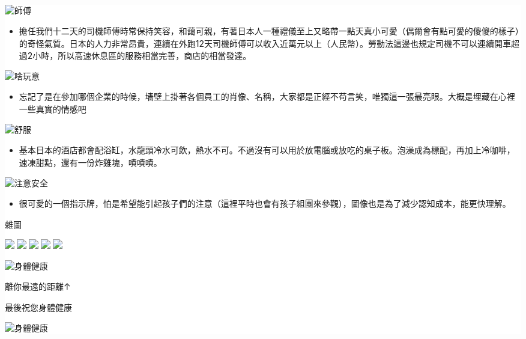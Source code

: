 ![師傅](/pics/nihon/pic02.jpg)

- 擔任我們十二天的司機師傅時常保持笑容，和藹可親，有著日本人一種禮儀至上又略帶一點天真小可愛（偶爾會有點可愛的傻傻的樣子）的奇怪氣質。日本的人力非常昂貴，連續在外跑12天司機師傅可以收入近萬元以上（人民幣）。勞動法這邊也規定司機不可以連續開車超過2小時，所以高速休息區的服務相當完善，商店的相當發達。

![啥玩意](/pics/nihon/pic04.jpg)

- 忘記了是在參加哪個企業的時候，墻壁上掛著各個員工的肖像、名稱，大家都是正經不苟言笑，唯獨這一張最亮眼。大概是埋藏在心裡一些真實的情感吧

![舒服](/pics/nihon/pic48.jpg)

- 基本日本的酒店都會配浴缸，水龍頭冷水可飲，熱水不可。不過沒有可以用於放電腦或放吃的桌子板。泡澡成為標配，再加上冷咖啡，速凍甜點，還有一份炸雞塊，嘖嘖嘖。

![注意安全](/pics/nihon/pic15.jpg)

- 很可愛的一個指示牌，怕是希望能引起孩子們的注意（這裡平時也會有孩子組團來參觀），圖像也是為了減少認知成本，能更快理解。

雜圖

![](/pics/nihon/pic20.jpg)
![](/pics/nihon/pic21.jpg)
![](/pics/nihon/pic22.jpg)
![](/pics/nihon/pic23.jpg)
![](/pics/nihon/pic27.jpg)

![身體健康](/pics/nihon/pic52.jpg)

離你最遠的距離↑

最後祝您身體健康

![身體健康](/pics/nihon/pic42.jpg)
